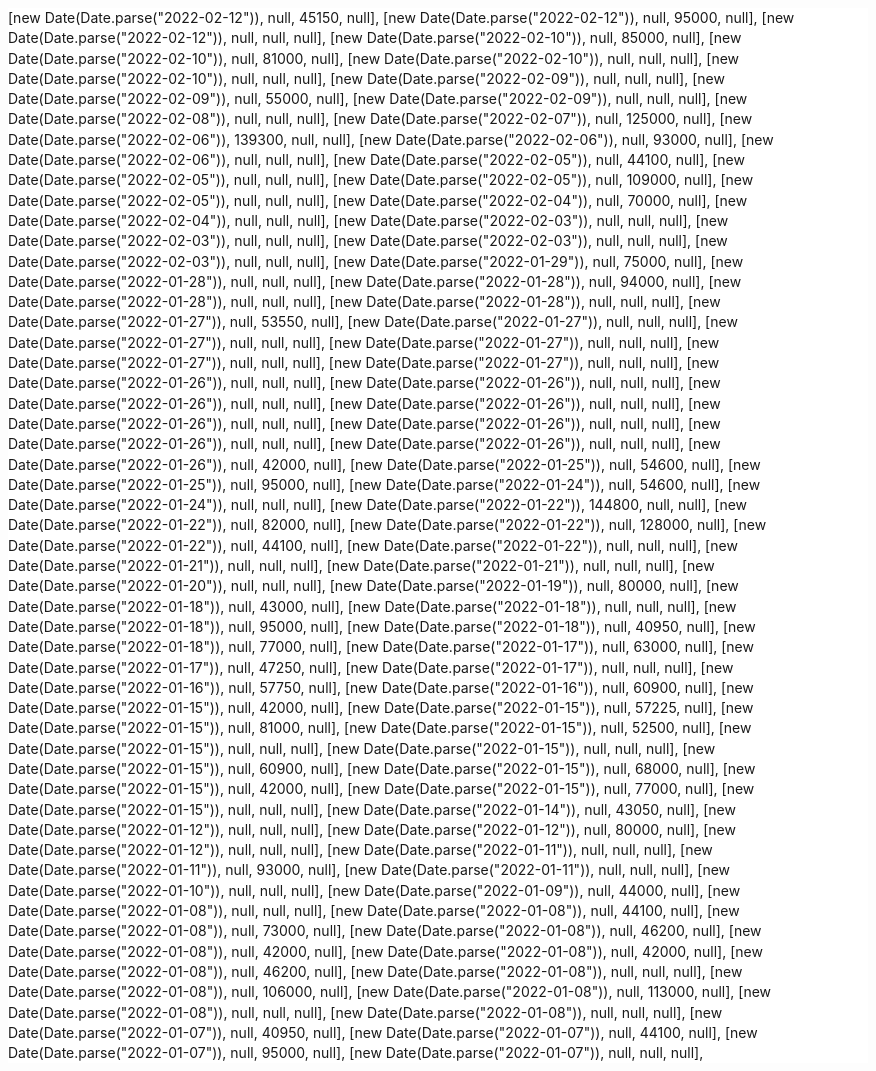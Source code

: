 [new Date(Date.parse("2022-02-12")), null, 45150, null], [new Date(Date.parse("2022-02-12")), null, 95000, null], [new Date(Date.parse("2022-02-12")), null, null, null], [new Date(Date.parse("2022-02-10")), null, 85000, null], [new Date(Date.parse("2022-02-10")), null, 81000, null], [new Date(Date.parse("2022-02-10")), null, null, null], [new Date(Date.parse("2022-02-10")), null, null, null], [new Date(Date.parse("2022-02-09")), null, null, null], [new Date(Date.parse("2022-02-09")), null, 55000, null], [new Date(Date.parse("2022-02-09")), null, null, null], [new Date(Date.parse("2022-02-08")), null, null, null], [new Date(Date.parse("2022-02-07")), null, 125000, null], [new Date(Date.parse("2022-02-06")), 139300, null, null], [new Date(Date.parse("2022-02-06")), null, 93000, null], [new Date(Date.parse("2022-02-06")), null, null, null], [new Date(Date.parse("2022-02-05")), null, 44100, null], [new Date(Date.parse("2022-02-05")), null, null, null], [new Date(Date.parse("2022-02-05")), null, 109000, null], [new Date(Date.parse("2022-02-05")), null, null, null], [new Date(Date.parse("2022-02-04")), null, 70000, null], [new Date(Date.parse("2022-02-04")), null, null, null], [new Date(Date.parse("2022-02-03")), null, null, null], [new Date(Date.parse("2022-02-03")), null, null, null], [new Date(Date.parse("2022-02-03")), null, null, null], [new Date(Date.parse("2022-02-03")), null, null, null], [new Date(Date.parse("2022-01-29")), null, 75000, null], [new Date(Date.parse("2022-01-28")), null, null, null], [new Date(Date.parse("2022-01-28")), null, 94000, null], [new Date(Date.parse("2022-01-28")), null, null, null], [new Date(Date.parse("2022-01-28")), null, null, null], [new Date(Date.parse("2022-01-27")), null, 53550, null], [new Date(Date.parse("2022-01-27")), null, null, null], [new Date(Date.parse("2022-01-27")), null, null, null], [new Date(Date.parse("2022-01-27")), null, null, null], [new Date(Date.parse("2022-01-27")), null, null, null], [new Date(Date.parse("2022-01-27")), null, null, null], [new Date(Date.parse("2022-01-26")), null, null, null], [new Date(Date.parse("2022-01-26")), null, null, null], [new Date(Date.parse("2022-01-26")), null, null, null], [new Date(Date.parse("2022-01-26")), null, null, null], [new Date(Date.parse("2022-01-26")), null, null, null], [new Date(Date.parse("2022-01-26")), null, null, null], [new Date(Date.parse("2022-01-26")), null, null, null], [new Date(Date.parse("2022-01-26")), null, null, null], [new Date(Date.parse("2022-01-26")), null, 42000, null], [new Date(Date.parse("2022-01-25")), null, 54600, null], [new Date(Date.parse("2022-01-25")), null, 95000, null], [new Date(Date.parse("2022-01-24")), null, 54600, null], [new Date(Date.parse("2022-01-24")), null, null, null], [new Date(Date.parse("2022-01-22")), 144800, null, null], [new Date(Date.parse("2022-01-22")), null, 82000, null], [new Date(Date.parse("2022-01-22")), null, 128000, null], [new Date(Date.parse("2022-01-22")), null, 44100, null], [new Date(Date.parse("2022-01-22")), null, null, null], [new Date(Date.parse("2022-01-21")), null, null, null], [new Date(Date.parse("2022-01-21")), null, null, null], [new Date(Date.parse("2022-01-20")), null, null, null], [new Date(Date.parse("2022-01-19")), null, 80000, null], [new Date(Date.parse("2022-01-18")), null, 43000, null], [new Date(Date.parse("2022-01-18")), null, null, null], [new Date(Date.parse("2022-01-18")), null, 95000, null], [new Date(Date.parse("2022-01-18")), null, 40950, null], [new Date(Date.parse("2022-01-18")), null, 77000, null], [new Date(Date.parse("2022-01-17")), null, 63000, null], [new Date(Date.parse("2022-01-17")), null, 47250, null], [new Date(Date.parse("2022-01-17")), null, null, null], [new Date(Date.parse("2022-01-16")), null, 57750, null], [new Date(Date.parse("2022-01-16")), null, 60900, null], [new Date(Date.parse("2022-01-15")), null, 42000, null], [new Date(Date.parse("2022-01-15")), null, 57225, null], [new Date(Date.parse("2022-01-15")), null, 81000, null], [new Date(Date.parse("2022-01-15")), null, 52500, null], [new Date(Date.parse("2022-01-15")), null, null, null], [new Date(Date.parse("2022-01-15")), null, null, null], [new Date(Date.parse("2022-01-15")), null, 60900, null], [new Date(Date.parse("2022-01-15")), null, 68000, null], [new Date(Date.parse("2022-01-15")), null, 42000, null], [new Date(Date.parse("2022-01-15")), null, 77000, null], [new Date(Date.parse("2022-01-15")), null, null, null], [new Date(Date.parse("2022-01-14")), null, 43050, null], [new Date(Date.parse("2022-01-12")), null, null, null], [new Date(Date.parse("2022-01-12")), null, 80000, null], [new Date(Date.parse("2022-01-12")), null, null, null], [new Date(Date.parse("2022-01-11")), null, null, null], [new Date(Date.parse("2022-01-11")), null, 93000, null], [new Date(Date.parse("2022-01-11")), null, null, null], [new Date(Date.parse("2022-01-10")), null, null, null], [new Date(Date.parse("2022-01-09")), null, 44000, null], [new Date(Date.parse("2022-01-08")), null, null, null], [new Date(Date.parse("2022-01-08")), null, 44100, null], [new Date(Date.parse("2022-01-08")), null, 73000, null], [new Date(Date.parse("2022-01-08")), null, 46200, null], [new Date(Date.parse("2022-01-08")), null, 42000, null], [new Date(Date.parse("2022-01-08")), null, 42000, null], [new Date(Date.parse("2022-01-08")), null, 46200, null], [new Date(Date.parse("2022-01-08")), null, null, null], [new Date(Date.parse("2022-01-08")), null, 106000, null], [new Date(Date.parse("2022-01-08")), null, 113000, null], [new Date(Date.parse("2022-01-08")), null, null, null], [new Date(Date.parse("2022-01-08")), null, null, null], [new Date(Date.parse("2022-01-07")), null, 40950, null], [new Date(Date.parse("2022-01-07")), null, 44100, null], [new Date(Date.parse("2022-01-07")), null, 95000, null], [new Date(Date.parse("2022-01-07")), null, null, null],